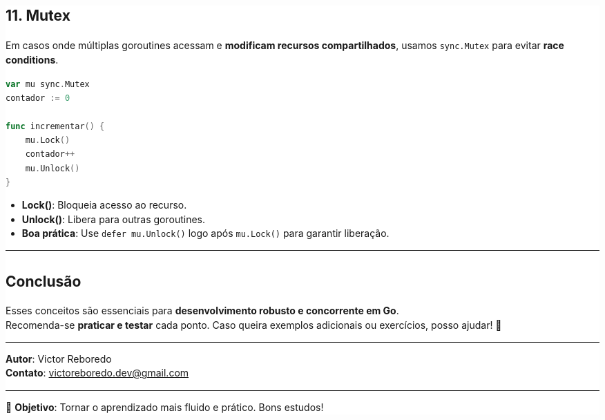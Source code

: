 
## 11. Mutex

Em casos onde múltiplas goroutines acessam e **modificam recursos compartilhados**, usamos `sync.Mutex` para evitar **race conditions**.

```go
var mu sync.Mutex
contador := 0

func incrementar() {
    mu.Lock()
    contador++
    mu.Unlock()
}
```

- **Lock()**: Bloqueia acesso ao recurso.  
- **Unlock()**: Libera para outras goroutines.  
- **Boa prática**: Use `defer mu.Unlock()` logo após `mu.Lock()` para garantir liberação.

---

## Conclusão

Esses conceitos são essenciais para **desenvolvimento robusto e concorrente em Go**.  
Recomenda-se **praticar e testar** cada ponto. Caso queira exemplos adicionais ou exercícios, posso ajudar! 🚀

---

**Autor**: Victor Reboredo  
**Contato**: victoreboredo.dev@gmail.com

---

🎯 **Objetivo**: Tornar o aprendizado mais fluido e prático. Bons estudos!
